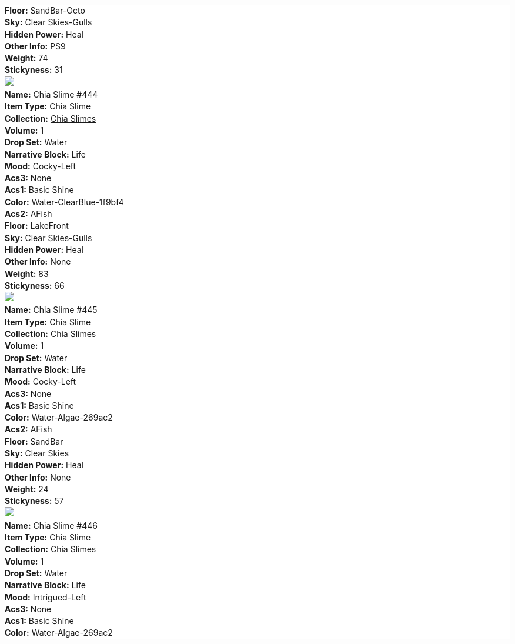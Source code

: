 <div><strong>Floor:</strong> SandBar-Octo</div>
<div><strong>Sky:</strong> Clear Skies-Gulls</div>
<div><strong>Hidden Power:</strong> Heal</div>
<div><strong>Other Info:</strong> PS9</div>
<div><strong>Weight:</strong> 74</div>
<div><strong>Stickyness:</strong> 31</div>
</div>
<div class="item_thumbnail">
<img loading="lazy" src="https://chiaslimes.s3.us-west-1.amazonaws.com/water/build/images/444.png"><br/>
<div><strong>Name:</strong> Chia Slime #444</div>
<div><strong>Item Type:</strong> Chia Slime</div>
<div><strong>Collection:</strong> <a href="https://www.spacescan.io/xch/nft/collection/col19z8k90wfezt55jj2zm526yzmk8dq0fcyqamzmtqv7hv4wkafhnjsp8fsz2">Chia Slimes</a></div>
<div><strong>Volume:</strong> 1</div>
<div><strong>Drop Set:</strong> Water</div>
<div><strong>Narrative Block:</strong> Life</div>
<div><strong>Mood:</strong> Cocky-Left</div>
<div><strong>Acs3:</strong> None</div>
<div><strong>Acs1:</strong> Basic Shine</div>
<div><strong>Color:</strong> Water-ClearBlue-1f9bf4</div>
<div><strong>Acs2:</strong> AFish</div>
<div><strong>Floor:</strong> LakeFront</div>
<div><strong>Sky:</strong> Clear Skies-Gulls</div>
<div><strong>Hidden Power:</strong> Heal</div>
<div><strong>Other Info:</strong> None</div>
<div><strong>Weight:</strong> 83</div>
<div><strong>Stickyness:</strong> 66</div>
</div>
<div class="item_thumbnail">
<img loading="lazy" src="https://chiaslimes.s3.us-west-1.amazonaws.com/water/build/images/445.png"><br/>
<div><strong>Name:</strong> Chia Slime #445</div>
<div><strong>Item Type:</strong> Chia Slime</div>
<div><strong>Collection:</strong> <a href="https://www.spacescan.io/xch/nft/collection/col19z8k90wfezt55jj2zm526yzmk8dq0fcyqamzmtqv7hv4wkafhnjsp8fsz2">Chia Slimes</a></div>
<div><strong>Volume:</strong> 1</div>
<div><strong>Drop Set:</strong> Water</div>
<div><strong>Narrative Block:</strong> Life</div>
<div><strong>Mood:</strong> Cocky-Left</div>
<div><strong>Acs3:</strong> None</div>
<div><strong>Acs1:</strong> Basic Shine</div>
<div><strong>Color:</strong> Water-Algae-269ac2</div>
<div><strong>Acs2:</strong> AFish</div>
<div><strong>Floor:</strong> SandBar</div>
<div><strong>Sky:</strong> Clear Skies</div>
<div><strong>Hidden Power:</strong> Heal</div>
<div><strong>Other Info:</strong> None</div>
<div><strong>Weight:</strong> 24</div>
<div><strong>Stickyness:</strong> 57</div>
</div>
<div class="item_thumbnail">
<img loading="lazy" src="https://chiaslimes.s3.us-west-1.amazonaws.com/water/build/images/446.png"><br/>
<div><strong>Name:</strong> Chia Slime #446</div>
<div><strong>Item Type:</strong> Chia Slime</div>
<div><strong>Collection:</strong> <a href="https://www.spacescan.io/xch/nft/collection/col19z8k90wfezt55jj2zm526yzmk8dq0fcyqamzmtqv7hv4wkafhnjsp8fsz2">Chia Slimes</a></div>
<div><strong>Volume:</strong> 1</div>
<div><strong>Drop Set:</strong> Water</div>
<div><strong>Narrative Block:</strong> Life</div>
<div><strong>Mood:</strong> Intrigued-Left</div>
<div><strong>Acs3:</strong> None</div>
<div><strong>Acs1:</strong> Basic Shine</div>
<div><strong>Color:</strong> Water-Algae-269ac2</div>